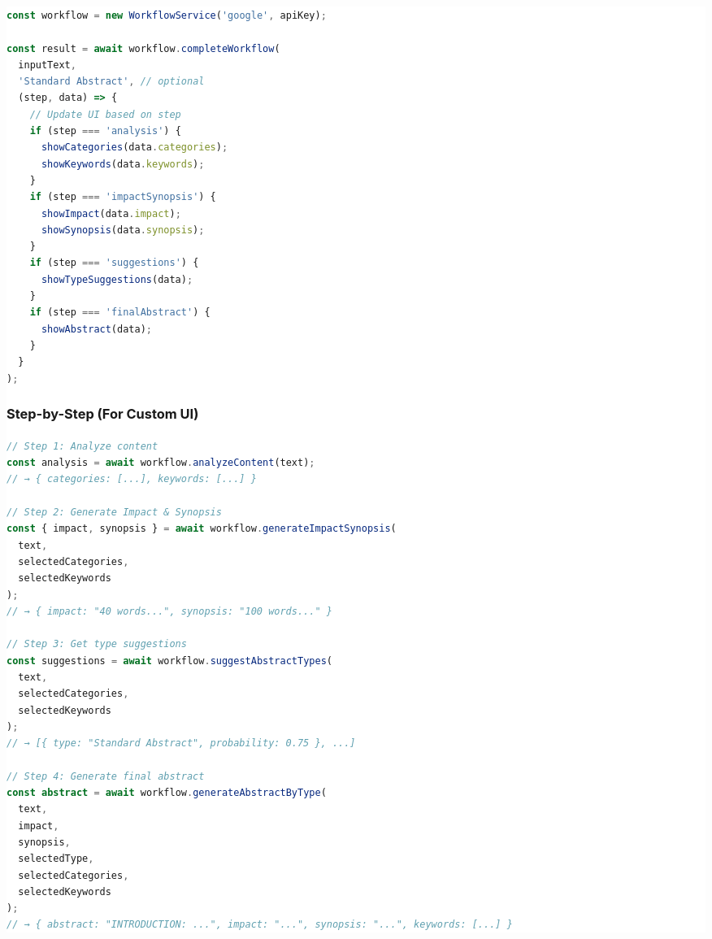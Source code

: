 ```typescript
const workflow = new WorkflowService('google', apiKey);

const result = await workflow.completeWorkflow(
  inputText,
  'Standard Abstract', // optional
  (step, data) => {
    // Update UI based on step
    if (step === 'analysis') {
      showCategories(data.categories);
      showKeywords(data.keywords);
    }
    if (step === 'impactSynopsis') {
      showImpact(data.impact);
      showSynopsis(data.synopsis);
    }
    if (step === 'suggestions') {
      showTypeSuggestions(data);
    }
    if (step === 'finalAbstract') {
      showAbstract(data);
    }
  }
);
```

### Step-by-Step (For Custom UI)

```typescript
// Step 1: Analyze content
const analysis = await workflow.analyzeContent(text);
// → { categories: [...], keywords: [...] }

// Step 2: Generate Impact & Synopsis
const { impact, synopsis } = await workflow.generateImpactSynopsis(
  text,
  selectedCategories,
  selectedKeywords
);
// → { impact: "40 words...", synopsis: "100 words..." }

// Step 3: Get type suggestions
const suggestions = await workflow.suggestAbstractTypes(
  text,
  selectedCategories,
  selectedKeywords
);
// → [{ type: "Standard Abstract", probability: 0.75 }, ...]

// Step 4: Generate final abstract
const abstract = await workflow.generateAbstractByType(
  text,
  impact,
  synopsis,
  selectedType,
  selectedCategories,
  selectedKeywords
);
// → { abstract: "INTRODUCTION: ...", impact: "...", synopsis: "...", keywords: [...] }
```
